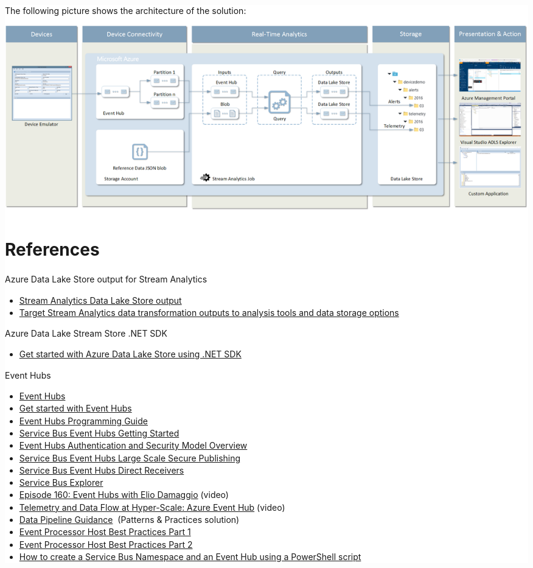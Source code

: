 The following picture shows the architecture of the solution:

![](https://raw.githubusercontent.com/paolosalvatori/streamanalyticsazuredatalakestore/master/Images/Architecture.png)

# References

Azure Data Lake Store output for Stream Analytics

*   [Stream Analytics Data Lake Store output](https://azure.microsoft.com/en-us/documentation/articles/stream-analytics-data-lake-output/)
*   [Target Stream Analytics data transformation outputs to analysis tools and data storage options](https://azure.microsoft.com/en-us/documentation/articles/stream-analytics-define-outputs/) 

Azure Data Lake Stream Store .NET SDK   
- [Get started with Azure Data Lake Store using .NET SDK](https://azure.microsoft.com/en-us/documentation/articles/data-lake-store-get-started-net-sdk/)

Event Hubs

*   [Event Hubs](http://azure.microsoft.com/en-us/services/event-hubs/)
*   [Get started with Event Hubs](http://azure.microsoft.com/en-us/documentation/articles/service-bus-event-hubs-csharp-ephcs-getstarted/)
*   [Event Hubs Programming Guide](https://msdn.microsoft.com/en-us/library/azure/dn789972.aspx)
*   [Service Bus Event Hubs Getting Started](https://code.msdn.microsoft.com/windowsazure/Service-Bus-Event-Hub-286fd097)
*   [Event Hubs Authentication and Security Model Overview](https://msdn.microsoft.com/en-us/library/azure/dn789974.aspx)
*   [Service Bus Event Hubs Large Scale Secure Publishing](https://code.msdn.microsoft.com/windowsazure/Service-Bus-Event-Hub-99ce67ab)
*   [Service Bus Event Hubs Direct Receivers](https://code.msdn.microsoft.com/windowsazure/Event-Hub-Direct-Receivers-13fa95c6)
*   [Service Bus Explorer](https://code.msdn.microsoft.com/windowsapps/Service-Bus-Explorer-f2abca5a)
*   [Episode 160: Event Hubs with Elio Damaggio](http://channel9.msdn.com/Shows/Cloud+Cover/Episode-160-Event-Hubs-with-Elio-Damaggio) (video)
*   [Telemetry and Data Flow at Hyper-Scale: Azure Event Hub](http://channel9.msdn.com/Events/TechEd/Europe/2014/CDP-B307) (video)
*   [Data Pipeline Guidance](https://github.com/mspnp/data-pipeline)  (Patterns & Practices solution)
*   [Event Processor Host Best Practices Part 1](http://blogs.msdn.com/b/servicebus/archive/2015/01/16/event-processor-host-best-practices-part-1.aspx)
*   [Event Processor Host Best Practices Part 2](http://blogs.msdn.com/b/servicebus/archive/2015/01/21/event-processor-host-best-practices-part-2.aspx)
*   [How to create a Service Bus Namespace and an Event Hub using a PowerShell script](http://blogs.msdn.com/b/paolos/archive/2014/12/01/how-to-create-a-service-bus-namespace-and-an-event-hub-using-a-powershell-script.aspx)
